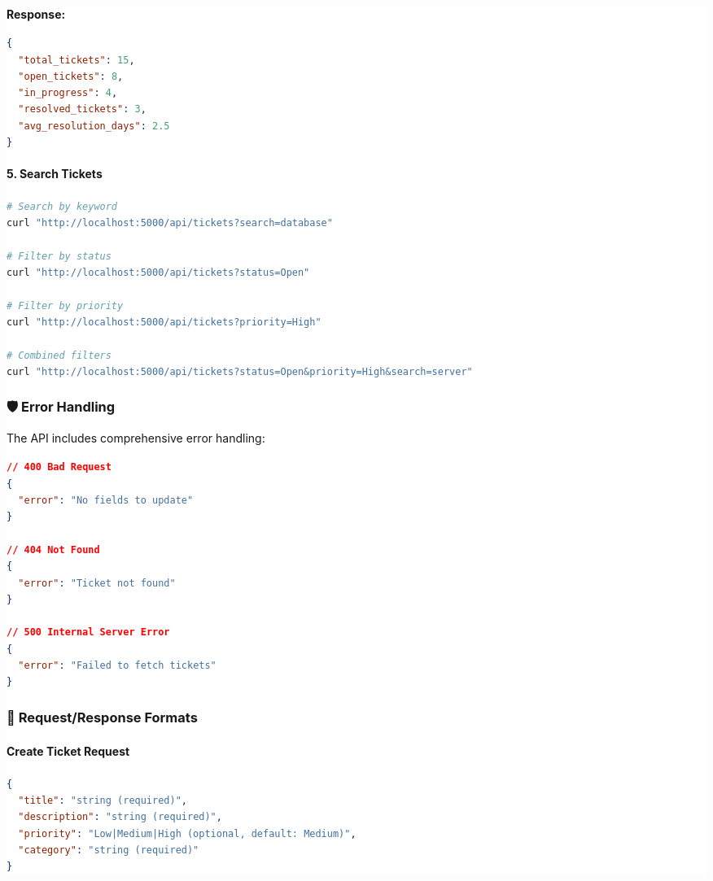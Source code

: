 **Response:**
```json
{
  "total_tickets": 15,
  "open_tickets": 8,
  "in_progress": 4,
  "resolved_tickets": 3,
  "avg_resolution_days": 2.5
}
```

#### **5. Search Tickets**
```bash
# Search by keyword
curl "http://localhost:5000/api/tickets?search=database"

# Filter by status
curl "http://localhost:5000/api/tickets?status=Open"

# Filter by priority
curl "http://localhost:5000/api/tickets?priority=High"

# Combined filters
curl "http://localhost:5000/api/tickets?status=Open&priority=High&search=server"
```

### 🛡️ **Error Handling**

The API includes comprehensive error handling:

```json
// 400 Bad Request
{
  "error": "No fields to update"
}

// 404 Not Found
{
  "error": "Ticket not found"
}

// 500 Internal Server Error
{
  "error": "Failed to fetch tickets"
}
```

### 📝 **Request/Response Formats**

#### **Create Ticket Request**
```json
{
  "title": "string (required)",
  "description": "string (required)",
  "priority": "Low|Medium|High (optional, default: Medium)",
  "category": "string (required)"
}
```
